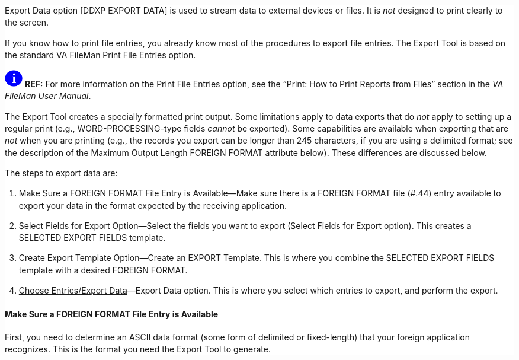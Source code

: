 Export Data option \[DDXP EXPORT DATA\] is used to stream data to
external devices or files. It is *not* designed to print clearly to the
screen.

If you know how to print file entries, you already know most of the
procedures to export file entries. The Export Tool is based on the
standard VA FileMan Print File Entries option.

<img src="images/media/image2.png"
style="width:0.3125in;height:0.3125in" alt="Note" /> **REF:** For more
information on the Print File Entries option, see the “Print: How to
Print Reports from Files” section in the *VA FileMan User Manual*.

The Export Tool creates a specially formatted print output. Some
limitations apply to data exports that do *not* apply to setting up a
regular print (e.g., WORD-PROCESSING-type fields *cannot* be exported).
Some capabilities are available when exporting that are *not* when you
are printing (e.g., the records you export can be longer than 245
characters, if you are using a delimited format; see the description of
the Maximum Output Length FOREIGN FORMAT attribute below). These
differences are discussed below.

The steps to export data are:

1.  <u>Make Sure a FOREIGN FORMAT File Entry is Available</u>—Make sure
    there is a FOREIGN FORMAT file (#.44) entry available to export your
    data in the format expected by the receiving application.



10. <u>Select Fields for Export Option</u>—Select the fields you want to
    export (Select Fields for Export option). This creates a SELECTED
    EXPORT FIELDS template.

11. <u>Create Export Template Option</u>—Create an EXPORT Template. This
    is where you combine the SELECTED EXPORT FIELDS template with a
    desired FOREIGN FORMAT.

12. <u>Choose Entries/Export Data</u>—Export Data option. This is where
    you select which entries to export, and perform the export.

#### Make Sure a FOREIGN FORMAT File Entry is Available

First, you need to determine an ASCII data format (some form of
delimited or fixed-length) that your foreign application recognizes.
This is the format you need the Export Tool to generate.
